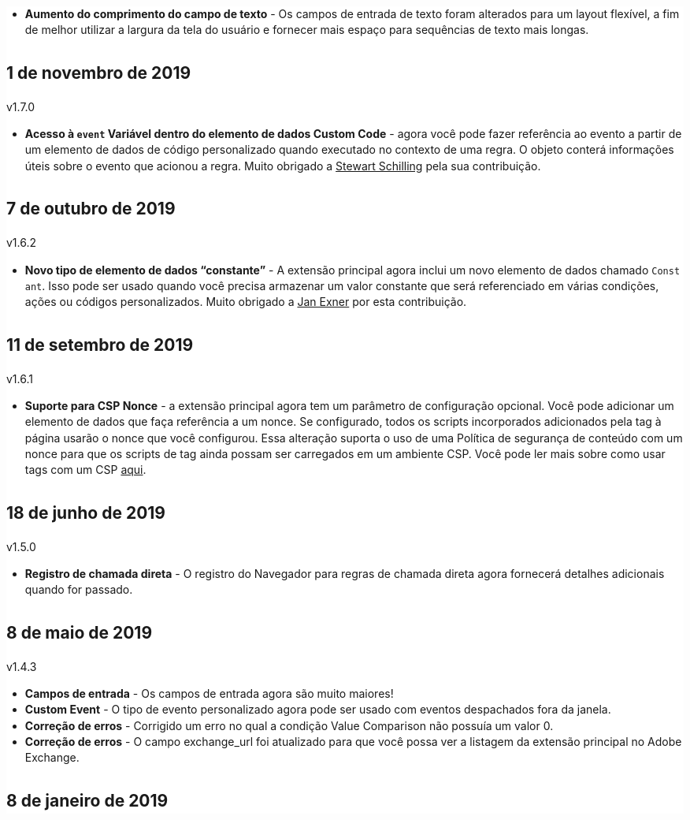 * **Aumento do comprimento do campo de texto** - Os campos de entrada de texto foram alterados para um layout flexível, a fim de melhor utilizar a largura da tela do usuário e fornecer mais espaço para sequências de texto mais longas.

## 1 de novembro de 2019

v1.7.0

* **Acesso à `event` Variável dentro do elemento de dados Custom Code** - agora você pode fazer referência ao evento a partir de um elemento de dados de código personalizado quando executado no contexto de uma regra. O objeto conterá informações úteis sobre o evento que acionou a regra. Muito obrigado a [Stewart Schilling](https://twitter.com/sdi_stewart) pela sua contribuição.

## 7 de outubro de 2019

v1.6.2

* **Novo tipo de elemento de dados “constante”** - A extensão principal agora inclui um novo elemento de dados chamado `Constant`. Isso pode ser usado quando você precisa armazenar um valor constante que será referenciado em várias condições, ações ou códigos personalizados. Muito obrigado a [Jan Exner](https://twitter.com/jexner) por esta contribuição.

## 11 de setembro de 2019

v1.6.1

* **Suporte para CSP Nonce** - a extensão principal agora tem um parâmetro de configuração opcional. Você pode adicionar um elemento de dados que faça referência a um nonce. Se configurado, todos os scripts incorporados adicionados pela tag à página usarão o nonce que você configurou. Essa alteração suporta o uso de uma Política de segurança de conteúdo com um nonce para que os scripts de tag ainda possam ser carregados em um ambiente CSP. Você pode ler mais sobre como usar tags com um CSP [aqui](../../../ui/client-side/content-security-policy.md).

## 18 de junho de 2019

v1.5.0

* **Registro de chamada direta** - O registro do Navegador para regras de chamada direta agora fornecerá detalhes adicionais quando for passado.

## 8 de maio de 2019

v1.4.3

* **Campos de entrada** - Os campos de entrada agora são muito maiores!
* **Custom Event** - O tipo de evento personalizado agora pode ser usado com eventos despachados fora da janela.
* **Correção de erros** - Corrigido um erro no qual a condição Value Comparison não possuía um valor 0.
* **Correção de erros** - O campo exchange\_url foi atualizado para que você possa ver a listagem da extensão principal no Adobe Exchange.

## 8 de janeiro de 2019
